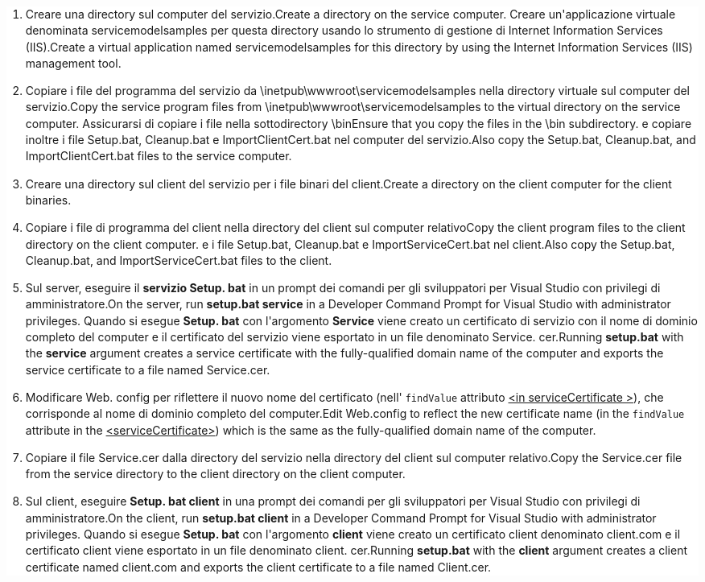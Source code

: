 1. <span data-ttu-id="f3529-174">Creare una directory sul computer del servizio.</span><span class="sxs-lookup"><span data-stu-id="f3529-174">Create a directory on the service computer.</span></span> <span data-ttu-id="f3529-175">Creare un'applicazione virtuale denominata servicemodelsamples per questa directory usando lo strumento di gestione di Internet Information Services (IIS).</span><span class="sxs-lookup"><span data-stu-id="f3529-175">Create a virtual application named servicemodelsamples for this directory by using the Internet Information Services (IIS) management tool.</span></span>  
  
2. <span data-ttu-id="f3529-176">Copiare i file del programma del servizio da \inetpub\wwwroot\servicemodelsamples nella directory virtuale sul computer del servizio.</span><span class="sxs-lookup"><span data-stu-id="f3529-176">Copy the service program files from \inetpub\wwwroot\servicemodelsamples to the virtual directory on the service computer.</span></span> <span data-ttu-id="f3529-177">Assicurarsi di copiare i file nella sottodirectory \bin</span><span class="sxs-lookup"><span data-stu-id="f3529-177">Ensure that you copy the files in the \bin subdirectory.</span></span> <span data-ttu-id="f3529-178">e copiare inoltre i file Setup.bat, Cleanup.bat e ImportClientCert.bat nel computer del servizio.</span><span class="sxs-lookup"><span data-stu-id="f3529-178">Also copy the Setup.bat, Cleanup.bat, and ImportClientCert.bat files to the service computer.</span></span>  
  
3. <span data-ttu-id="f3529-179">Creare una directory sul client del servizio per i file binari del client.</span><span class="sxs-lookup"><span data-stu-id="f3529-179">Create a directory on the client computer for the client binaries.</span></span>  
  
4. <span data-ttu-id="f3529-180">Copiare i file di programma del client nella directory del client sul computer relativo</span><span class="sxs-lookup"><span data-stu-id="f3529-180">Copy the client program files to the client directory on the client computer.</span></span> <span data-ttu-id="f3529-181">e i file Setup.bat, Cleanup.bat e ImportServiceCert.bat nel client.</span><span class="sxs-lookup"><span data-stu-id="f3529-181">Also copy the Setup.bat, Cleanup.bat, and ImportServiceCert.bat files to the client.</span></span>  
  
5. <span data-ttu-id="f3529-182">Sul server, eseguire il **servizio Setup. bat** in un prompt dei comandi per gli sviluppatori per Visual Studio con privilegi di amministratore.</span><span class="sxs-lookup"><span data-stu-id="f3529-182">On the server, run **setup.bat service** in a Developer Command Prompt for Visual Studio with administrator privileges.</span></span> <span data-ttu-id="f3529-183">Quando si esegue **Setup. bat** con l'argomento **Service** viene creato un certificato di servizio con il nome di dominio completo del computer e il certificato del servizio viene esportato in un file denominato Service. cer.</span><span class="sxs-lookup"><span data-stu-id="f3529-183">Running **setup.bat** with the **service** argument creates a service certificate with the fully-qualified domain name of the computer and exports the service certificate to a file named Service.cer.</span></span>  
  
6. <span data-ttu-id="f3529-184">Modificare Web. config per riflettere il nuovo nome del certificato (nell' `findValue` attributo [ \<in serviceCertificate >](../../../../docs/framework/configure-apps/file-schema/wcf/servicecertificate-of-servicecredentials.md)), che corrisponde al nome di dominio completo del computer.</span><span class="sxs-lookup"><span data-stu-id="f3529-184">Edit Web.config to reflect the new certificate name (in the `findValue` attribute in the [\<serviceCertificate>](../../../../docs/framework/configure-apps/file-schema/wcf/servicecertificate-of-servicecredentials.md)) which is the same as the fully-qualified domain name of the computer.</span></span>  
  
7. <span data-ttu-id="f3529-185">Copiare il file Service.cer dalla directory del servizio nella directory del client sul computer relativo.</span><span class="sxs-lookup"><span data-stu-id="f3529-185">Copy the Service.cer file from the service directory to the client directory on the client computer.</span></span>  
  
8. <span data-ttu-id="f3529-186">Sul client, eseguire **Setup. bat client** in una prompt dei comandi per gli sviluppatori per Visual Studio con privilegi di amministratore.</span><span class="sxs-lookup"><span data-stu-id="f3529-186">On the client, run **setup.bat client** in a Developer Command Prompt for Visual Studio with administrator privileges.</span></span> <span data-ttu-id="f3529-187">Quando si esegue **Setup. bat** con l'argomento **client** viene creato un certificato client denominato client.com e il certificato client viene esportato in un file denominato client. cer.</span><span class="sxs-lookup"><span data-stu-id="f3529-187">Running **setup.bat** with the **client** argument creates a client certificate named client.com and exports the client certificate to a file named Client.cer.</span></span>  
  